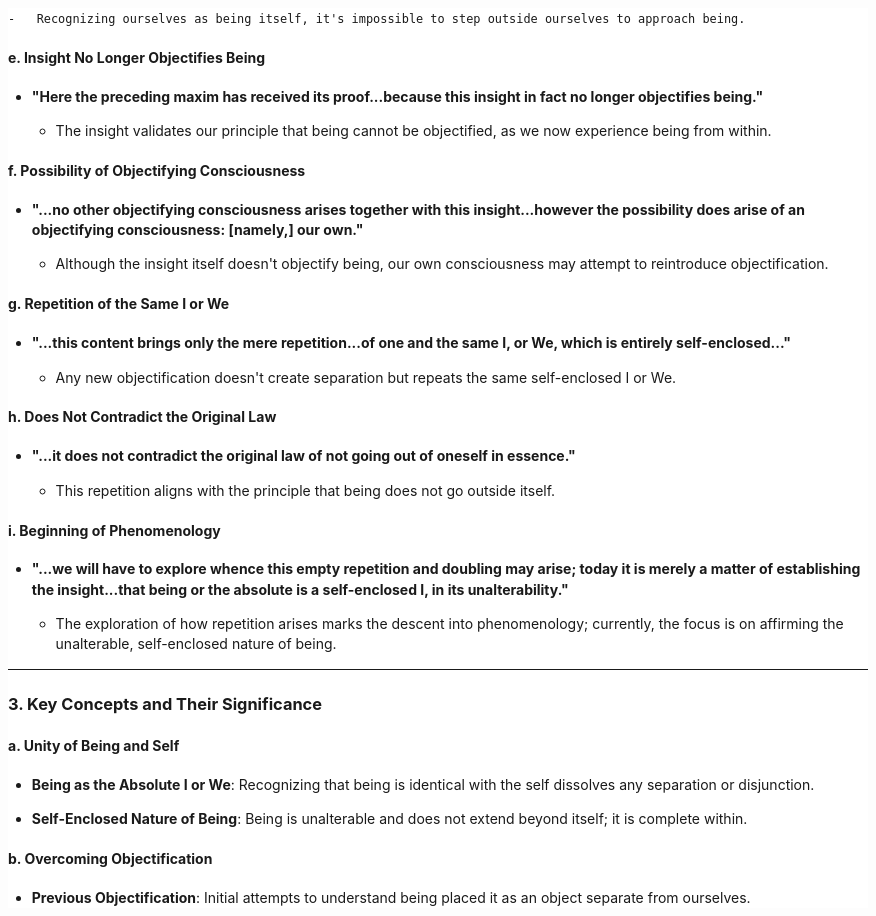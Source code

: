     -   Recognizing ourselves as being itself, it's impossible to step outside ourselves to approach being.

#### **e. Insight No Longer Objectifies Being**

-   **"Here the preceding maxim has received its proof...because this insight in fact no longer objectifies being."**

    -   The insight validates our principle that being cannot be objectified, as we now experience being from within.

#### **f. Possibility of Objectifying Consciousness**

-   **"...no other objectifying consciousness arises together with this insight...however the possibility does arise of an objectifying consciousness: \[namely,\] our own."**

    -   Although the insight itself doesn't objectify being, our own consciousness may attempt to reintroduce objectification.

#### **g. Repetition of the Same I or We**

-   **"...this content brings only the mere repetition...of one and the same I, or We, which is entirely self-enclosed..."**

    -   Any new objectification doesn't create separation but repeats the same self-enclosed I or We.

#### **h. Does Not Contradict the Original Law**

-   **"...it does not contradict the original law of not going out of oneself in essence."**

    -   This repetition aligns with the principle that being does not go outside itself.

#### **i. Beginning of Phenomenology**

-   **"...we will have to explore whence this empty repetition and doubling may arise; today it is merely a matter of establishing the insight...that being or the absolute is a self-enclosed I, in its unalterability."**

    -   The exploration of how repetition arises marks the descent into phenomenology; currently, the focus is on affirming the unalterable, self-enclosed nature of being.

------------------------------------------------------------------------

### **3. Key Concepts and Their Significance**

#### **a. Unity of Being and Self**

-   **Being as the Absolute I or We**: Recognizing that being is identical with the self dissolves any separation or disjunction.

-   **Self-Enclosed Nature of Being**: Being is unalterable and does not extend beyond itself; it is complete within.

#### **b. Overcoming Objectification**

-   **Previous Objectification**: Initial attempts to understand being placed it as an object separate from ourselves.
